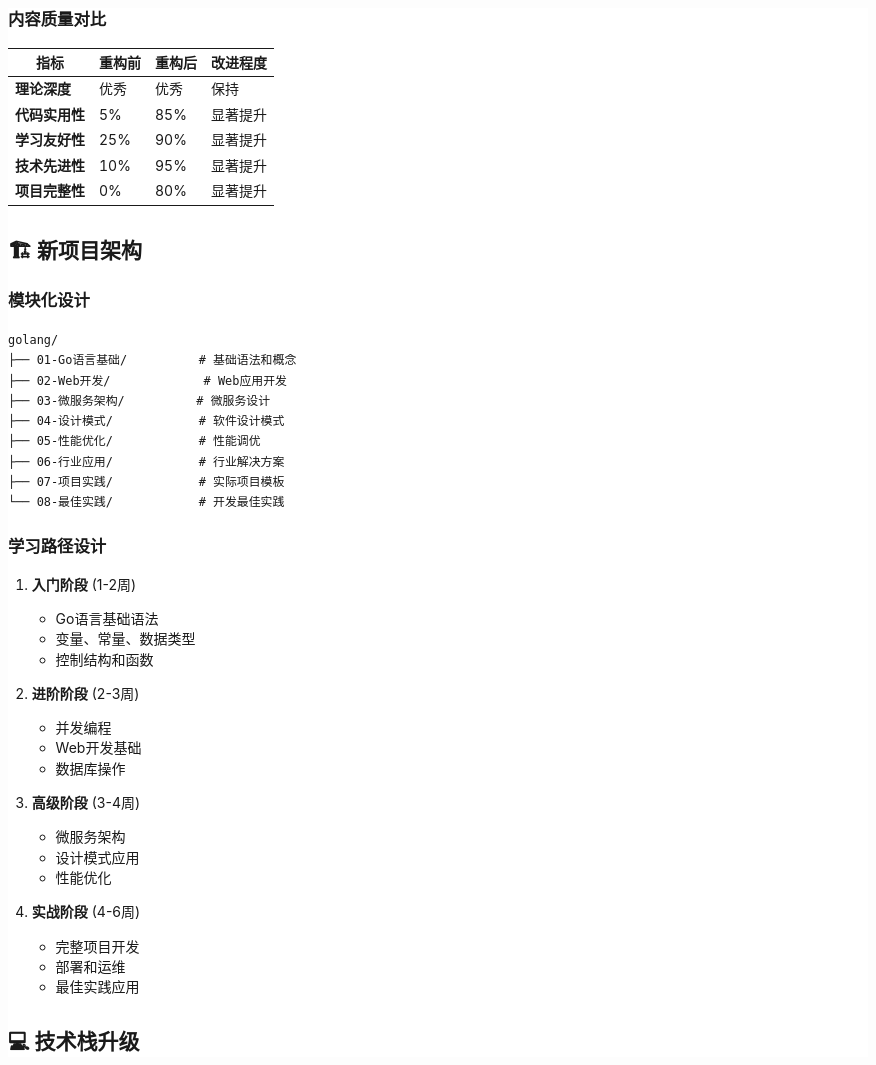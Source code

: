 ### **内容质量对比**

| 指标 | 重构前 | 重构后 | 改进程度 |
|------|--------|--------|----------|
| **理论深度** | 优秀 | 优秀 | 保持 |
| **代码实用性** | 5% | 85% | 显著提升 |
| **学习友好性** | 25% | 90% | 显著提升 |
| **技术先进性** | 10% | 95% | 显著提升 |
| **项目完整性** | 0% | 80% | 显著提升 |

## 🏗️ **新项目架构**

### **模块化设计**

```text
golang/
├── 01-Go语言基础/          # 基础语法和概念
├── 02-Web开发/             # Web应用开发
├── 03-微服务架构/          # 微服务设计
├── 04-设计模式/            # 软件设计模式
├── 05-性能优化/            # 性能调优
├── 06-行业应用/            # 行业解决方案
├── 07-项目实践/            # 实际项目模板
└── 08-最佳实践/            # 开发最佳实践
```

### **学习路径设计**

1. **入门阶段** (1-2周)
   - Go语言基础语法
   - 变量、常量、数据类型
   - 控制结构和函数

2. **进阶阶段** (2-3周)
   - 并发编程
   - Web开发基础
   - 数据库操作

3. **高级阶段** (3-4周)
   - 微服务架构
   - 设计模式应用
   - 性能优化

4. **实战阶段** (4-6周)
   - 完整项目开发
   - 部署和运维
   - 最佳实践应用

## 💻 **技术栈升级**
